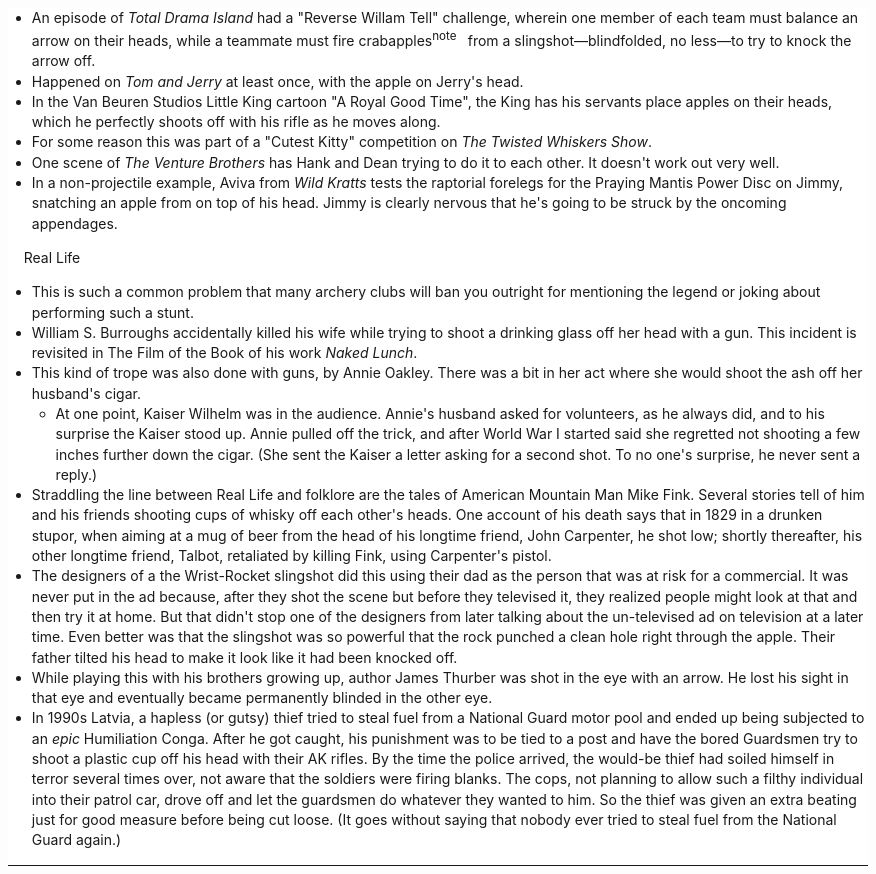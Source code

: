 -   An episode of _Total Drama Island_ had a "Reverse Willam Tell" challenge, wherein one member of each team must balance an arrow on their heads, while a teammate must fire crabapples<sup>note&nbsp;</sup>  from a slingshot—blindfolded, no less—to try to knock the arrow off.
-   Happened on _Tom and Jerry_ at least once, with the apple on Jerry's head.
-   In the Van Beuren Studios Little King cartoon "A Royal Good Time", the King has his servants place apples on their heads, which he perfectly shoots off with his rifle as he moves along.
-   For some reason this was part of a "Cutest Kitty" competition on _The Twisted Whiskers Show_.
-   One scene of _The Venture Brothers_ has Hank and Dean trying to do it to each other. It doesn't work out very well.
-   In a non-projectile example, Aviva from _Wild Kratts_ tests the raptorial forelegs for the Praying Mantis Power Disc on Jimmy, snatching an apple from on top of his head. Jimmy is clearly nervous that he's going to be struck by the oncoming appendages.

    Real Life 

-   This is such a common problem that many archery clubs will ban you outright for mentioning the legend or joking about performing such a stunt.
-   William S. Burroughs accidentally killed his wife while trying to shoot a drinking glass off her head with a gun. This incident is revisited in The Film of the Book of his work _Naked Lunch_.
-   This kind of trope was also done with guns, by Annie Oakley. There was a bit in her act where she would shoot the ash off her husband's cigar.
    -   At one point, Kaiser Wilhelm was in the audience. Annie's husband asked for volunteers, as he always did, and to his surprise the Kaiser stood up. Annie pulled off the trick, and after World War I started said she regretted not shooting a few inches further down the cigar. (She sent the Kaiser a letter asking for a second shot. To no one's surprise, he never sent a reply.)
-   Straddling the line between Real Life and folklore are the tales of American Mountain Man Mike Fink. Several stories tell of him and his friends shooting cups of whisky off each other's heads. One account of his death says that in 1829 in a drunken stupor, when aiming at a mug of beer from the head of his longtime friend, John Carpenter, he shot low; shortly thereafter, his other longtime friend, Talbot, retaliated by killing Fink, using Carpenter's pistol.
-   The designers of a the Wrist-Rocket slingshot did this using their dad as the person that was at risk for a commercial. It was never put in the ad because, after they shot the scene but before they televised it, they realized people might look at that and then try it at home. But that didn't stop one of the designers from later talking about the un-televised ad on television at a later time. Even better was that the slingshot was so powerful that the rock punched a clean hole right through the apple. Their father tilted his head to make it look like it had been knocked off.
-   While playing this with his brothers growing up, author James Thurber was shot in the eye with an arrow. He lost his sight in that eye and eventually became permanently blinded in the other eye.
-   In 1990s Latvia, a hapless (or gutsy) thief tried to steal fuel from a National Guard motor pool and ended up being subjected to an _epic_ Humiliation Conga. After he got caught, his punishment was to be tied to a post and have the bored Guardsmen try to shoot a plastic cup off his head with their AK rifles. By the time the police arrived, the would-be thief had soiled himself in terror several times over, not aware that the soldiers were firing blanks. The cops, not planning to allow such a filthy individual into their patrol car, drove off and let the guardsmen do whatever they wanted to him. So the thief was given an extra beating just for good measure before being cut loose. (It goes without saying that nobody ever tried to steal fuel from the National Guard again.)

___
